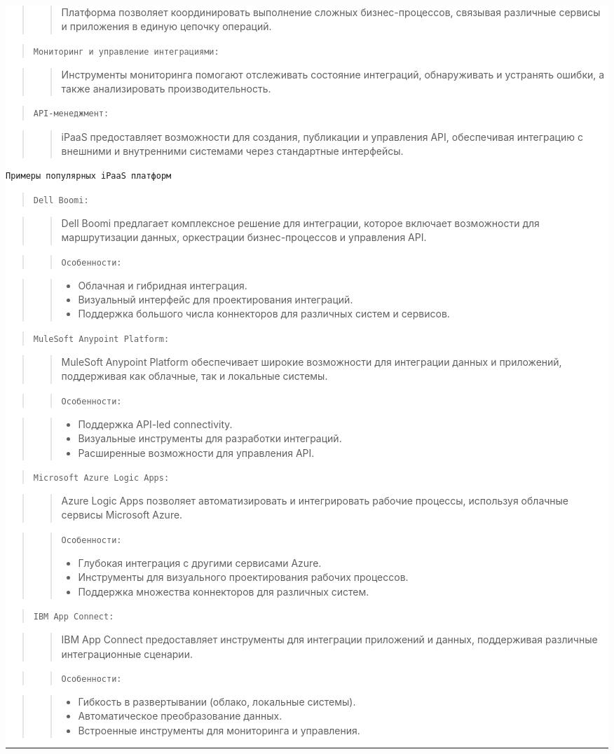 >> Платформа позволяет координировать выполнение сложных бизнес-процессов, связывая различные сервисы и приложения в единую цепочку операций.

> `Мониторинг и управление интеграциями:`

>> Инструменты мониторинга помогают отслеживать состояние интеграций, обнаруживать и устранять ошибки, а также анализировать производительность.

> `API-менеджмент:`

>> iPaaS предоставляет возможности для создания, публикации и управления API, обеспечивая интеграцию с внешними и внутренними системами через стандартные интерфейсы.




`Примеры популярных iPaaS платформ`

> `Dell Boomi:`

>> Dell Boomi предлагает комплексное решение для интеграции, которое включает возможности для маршрутизации данных, оркестрации бизнес-процессов и управления API.

>> `Особенности:`

>> - Облачная и гибридная интеграция.
>> - Визуальный интерфейс для проектирования интеграций.
>> - Поддержка большого числа коннекторов для различных систем и сервисов.

> `MuleSoft Anypoint Platform:`

>> MuleSoft Anypoint Platform обеспечивает широкие возможности для интеграции данных и приложений, поддерживая как облачные, так и локальные системы.

>> `Особенности:`

>> - Поддержка API-led connectivity.
>> - Визуальные инструменты для разработки интеграций.
>> - Расширенные возможности для управления API.

> `Microsoft Azure Logic Apps:`

>> Azure Logic Apps позволяет автоматизировать и интегрировать рабочие процессы, используя облачные сервисы Microsoft Azure.

>> `Особенности:`
>> - Глубокая интеграция с другими сервисами Azure.
>> - Инструменты для визуального проектирования рабочих процессов.
>> - Поддержка множества коннекторов для различных систем.

> `IBM App Connect:`

>> IBM App Connect предоставляет инструменты для интеграции приложений и данных, поддерживая различные интеграционные сценарии.

>> `Особенности:`

>> - Гибкость в развертывании (облако, локальные системы).
>> - Автоматическое преобразование данных.
>> - Встроенные инструменты для мониторинга и управления.

___
